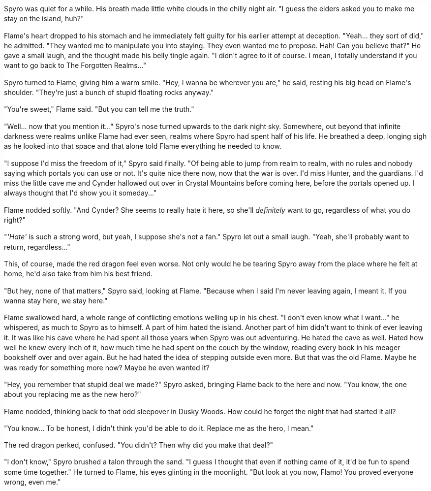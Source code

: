 Spyro was quiet for a while. His breath made little white clouds in the chilly night air. "I guess the elders asked you to make me stay on the island, huh?"

Flame's heart dropped to his stomach and he immediately felt guilty for his earlier attempt at deception. "Yeah... they sort of did," he admitted. "They wanted me to manipulate you into staying. They even wanted me to propose. Hah! Can you believe that?" He gave a small laugh, and the thought made his belly tingle again. "I didn't agree to it of course. I mean, I totally understand if you want to go back to The Forgotten Realms..."

Spyro turned to Flame, giving him a warm smile. "Hey, I wanna be wherever you are," he said, resting his big head on Flame's shoulder. "They're just a bunch of stupid floating rocks anyway." 

"You're sweet," Flame said. "But you can tell me the truth." 

"Well... now that you mention it..." Spyro's nose turned upwards to the dark night sky. Somewhere, out beyond that infinite darkness were realms unlike Flame had ever seen, realms where Spyro had spent half of his life. He breathed a deep, longing sigh as he looked into that space and that alone told Flame everything he needed to know. 

"I suppose I'd miss the freedom of it," Spyro said finally. "Of being able to jump from realm to realm, with no rules and nobody saying which portals you can use or not. It's quite nice there now, now that the war is over. I'd miss Hunter, and the guardians. I'd miss the little cave me and Cynder hallowed out over in Crystal Mountains before coming here, before the portals opened up. I always thought that I'd show you it someday..."

Flame nodded softly. "And Cynder? She seems to really hate it here, so she'll *definitely* want to go, regardless of what you do right?" 

"*'Hate'* is such a strong word, but yeah, I suppose she's not a fan." Spyro let out a small laugh. "Yeah, she'll probably want to return, regardless..." 

This, of course, made the red dragon feel even worse. Not only would he be tearing Spyro away from the place where he felt at home, he'd also take from him his best friend. 

"But hey, none of that matters," Spyro said, looking at Flame. "Because when I said I'm never leaving again, I meant it. If you wanna stay here, we stay here."

Flame swallowed hard, a whole range of conflicting emotions welling up in his chest. "I don't even know what I want..." he whispered, as much to Spyro as to himself. A part of him hated the island. Another part of him didn't want to think of ever leaving it. It was like his cave where he had spent all those years when Spyro was out adventuring. He hated the cave as well. Hated how well he knew every inch of it, how much time he had spent on the couch by the window, reading every book in his meager bookshelf over and over again. But he had hated the idea of stepping outside even more. But that was the old Flame. Maybe he was ready for something more now? Maybe he even wanted it? 

"Hey, you remember that stupid deal we made?" Spyro asked, bringing Flame back to the here and now. "You know, the one about you replacing me as the new hero?" 

Flame nodded, thinking back to that odd sleepover in Dusky Woods. How could he forget the night that had started it all?

"You know... To be honest, I didn't think you'd be able to do it. Replace me as the hero, I mean."

The red dragon perked, confused. "You didn't? Then why did you make that deal?" 

"I don't know," Spyro brushed a talon through the sand. "I guess I thought that even if nothing came of it, it'd be fun to spend some time together." He turned to Flame, his eyes glinting in the moonlight. "But look at you now, Flamo! You proved everyone wrong, even me." 
